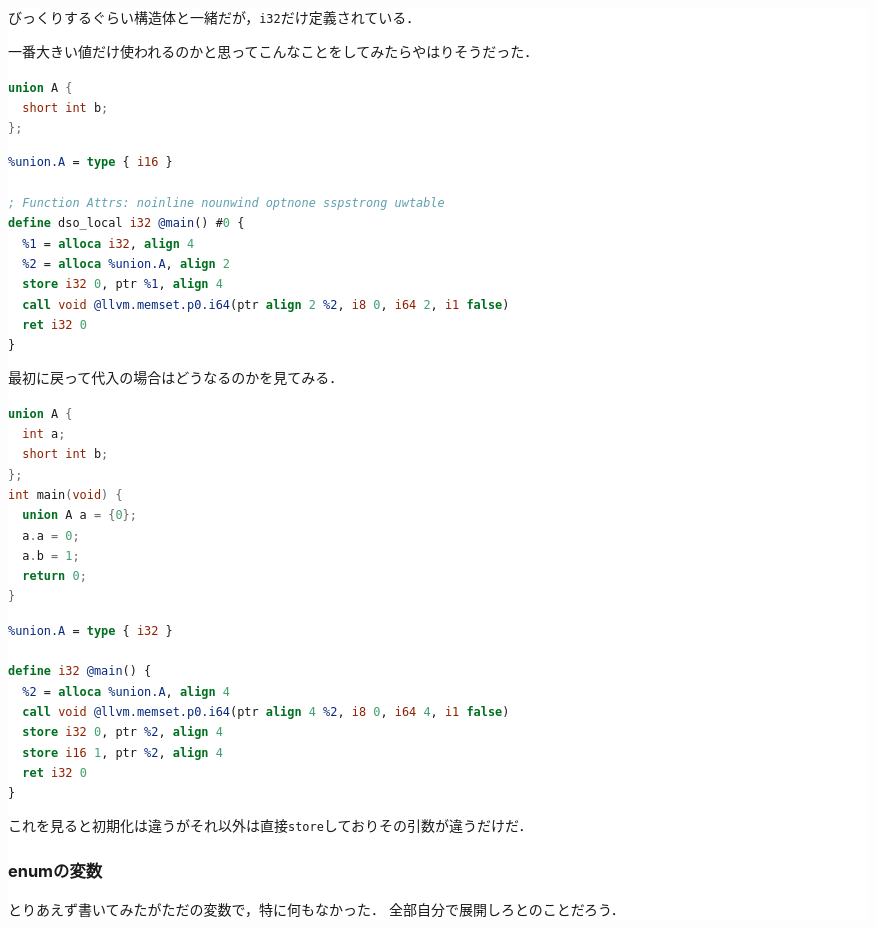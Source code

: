 びっくりするぐらい構造体と一緒だが，`i32`だけ定義されている．

一番大きい値だけ使われるのかと思ってこんなことをしてみたらやはりそうだった．

```c
union A {
  short int b;
};
```

```llvm
%union.A = type { i16 }

; Function Attrs: noinline nounwind optnone sspstrong uwtable
define dso_local i32 @main() #0 {
  %1 = alloca i32, align 4
  %2 = alloca %union.A, align 2
  store i32 0, ptr %1, align 4
  call void @llvm.memset.p0.i64(ptr align 2 %2, i8 0, i64 2, i1 false)
  ret i32 0
}
```

最初に戻って代入の場合はどうなるのかを見てみる．

```c
union A {
  int a;
  short int b;
};
int main(void) {
  union A a = {0};
  a.a = 0;
  a.b = 1;
  return 0;
}
```

```llvm
%union.A = type { i32 }

define i32 @main() {
  %2 = alloca %union.A, align 4
  call void @llvm.memset.p0.i64(ptr align 4 %2, i8 0, i64 4, i1 false)
  store i32 0, ptr %2, align 4
  store i16 1, ptr %2, align 4
  ret i32 0
}
```

これを見ると初期化は違うがそれ以外は直接`store`しておりその引数が違うだけだ．


### enumの変数

とりあえず書いてみたがただの変数で，特に何もなかった．
全部自分で展開しろとのことだろう．
